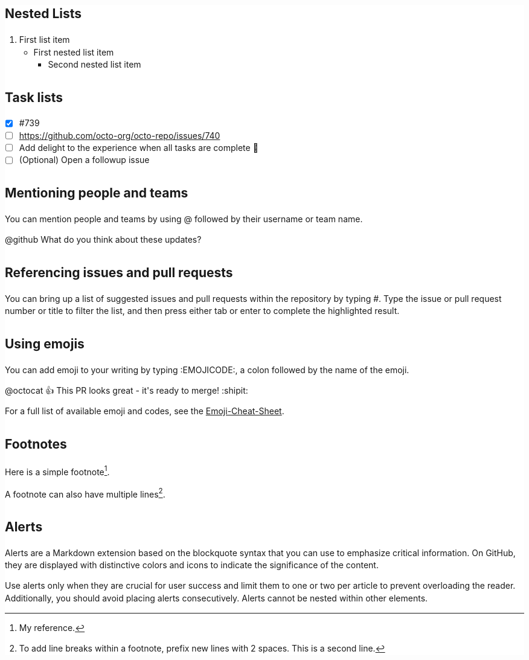 ## Nested Lists

1. First list item
    - First nested list item
        - Second nested list item

## Task lists

- [x] #739
- [ ] https://github.com/octo-org/octo-repo/issues/740
- [ ] Add delight to the experience when all tasks are complete :tada:
- [ ] \(Optional) Open a followup issue

## Mentioning people and teams

You can mention people and teams by using @ followed by their username or team name.

@github What do you think about these updates?

## Referencing issues and pull requests

You can bring up a list of suggested issues and pull requests within the repository by typing #. Type the issue or pull
request number or title to filter the list, and then press either tab or enter to complete the highlighted result.

## Using emojis

You can add emoji to your writing by typing :EMOJICODE:, a colon followed by the name of the emoji.

@octocat :+1: This PR looks great - it's ready to merge! :shipit:

For a full list of available emoji and codes, see
the [Emoji-Cheat-Sheet](https://github.com/ikatyang/emoji-cheat-sheet/blob/master/README.md).

## Footnotes

Here is a simple footnote[^1].

A footnote can also have multiple lines[^2].

[^1]: My reference.
[^2]: To add line breaks within a footnote, prefix new lines with 2 spaces.
This is a second line.

## Alerts

Alerts are a Markdown extension based on the blockquote syntax that you can use to emphasize critical information. On
GitHub, they are displayed with distinctive colors and icons to indicate the significance of the content.

Use alerts only when they are crucial for user success and limit them to one or two per article to prevent overloading
the reader. Additionally, you should avoid placing alerts consecutively. Alerts cannot be nested within other elements.
